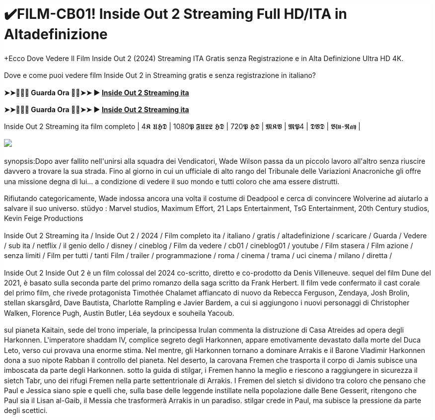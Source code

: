 # ✔️FILM-CB01! Inside Out 2 Streaming Full HD/ITA in Altadefinizione


+Ecco Dove Vedere Il Film Inside Out 2 (2024) Streaming ITA Gratis senza Registrazione e in Alta Definizione Ultra HD 4K.

Dove e come puoi vedere film Inside Out 2 in Streaming gratis e senza registrazione in italiano?

**➤➤🔴✅📱 Guarda Ora 🔴✅➤➤ ► [Inside Out 2 Streaming ita](https://t.co/j9I5Zr9Zl8)**

**➤➤🔴✅📱 Guarda Ora 🔴✅➤➤ ► [Inside Out 2 Streaming ita](https://t.co/j9I5Zr9Zl8)**

Inside Out 2 Streaming ita film completo
| 4𝕶 𝖀𝕳𝕯 | 1080𝕻 𝕱𝖀𝕷𝕷 𝕳𝕯 | 720𝕻 𝕳𝕯 | 𝕸𝕶𝖁 | 𝕸𝕻4 | 𝕯𝖁𝕯 | 𝕭𝖑𝖚-𝕽𝖆𝖞 |

<p dir="auto"><a href="https://t.co/znVJ8b7L8T" title="PLAYNOW" rel="nofollow"><img src="https://i.imgur.com/jhNGoEt.gif" style="max-width: 100%;"></a></p>

synopsis:Dopo aver fallito nell'unirsi alla squadra dei Vendicatori, Wade Wilson passa da un piccolo lavoro all'altro senza riuscire davvero a trovare la sua strada. Fino al giorno in cui un ufficiale di alto rango del Tribunale delle Variazioni Anacroniche gli offre una missione degna di lui... a condizione di vedere il suo mondo e tutti coloro che ama essere distrutti.

Rifiutando categoricamente, Wade indossa ancora una volta il costume di Deadpool e cerca di convincere Wolverine ad aiutarlo a salvare il suo universo.
stüdyo : Marvel studios, Maximum Effort, 21 Laps Entertainment, TsG Entertainment, 20th Century studios, Kevin Feige Productions

Inside Out 2 Streaming ita / Inside Out 2 / 2024 / Film completo ita / italiano / gratis / altadefinizione / scaricare / Guarda / Vedere / sub ita / netflix / il genio dello / disney / cineblog / Film da vedere / cb01 / cineblog01 / youtube / Film stasera / Film azione / senza limiti / Film per tutti / tanti Film / trailer / programmazione / roma / cinema / trama / uci cinema / milano / diretta /

Inside Out 2 Inside Out 2 è un film colossal del 2024 co-scritto, diretto e co-prodotto da Denis Villeneuve. sequel del film Dune del 2021, è basato sulla seconda parte del primo romanzo della saga scritto da Frank Herbert. Il film vede confermato il cast corale del primo film, che rivede protagonista Timothée Chalamet affiancato di nuovo da Rebecca Ferguson, Zendaya, Josh Brolin, stellan skarsgård, Dave Bautista, Charlotte Rampling e Javier Bardem, a cui si aggiungono i nuovi personaggi di Christopher Walken, Florence Pugh, Austin Butler, Léa seydoux e souheila Yacoub.

sul pianeta Kaitain, sede del trono imperiale, la principessa Irulan commenta la distruzione di Casa Atreides ad opera degli Harkonnen. L'imperatore shaddam IV, complice segreto degli Harkonnen, appare emotivamente devastato dalla morte del Duca Leto, verso cui provava una enorme stima. Nel mentre, gli Harkonnen tornano a dominare Arrakis e il Barone Vladimir Harkonnen dona a suo nipote Rabban il controllo del pianeta. Nel deserto, la carovana Fremen che trasporta il corpo di Jamis subisce una imboscata da parte degli Harkonnen. sotto la guida di stilgar, i Fremen hanno la meglio e riescono a raggiungere in sicurezza il sietch Tabr, uno dei rifugi Fremen nella parte settentrionale di Arrakis. I Fremen del sietch si dividono tra coloro che pensano che Paul e Jessica siano spie e quelli che, sulla base delle leggende instillate nella popolazione dalle Bene Gesserit, ritengono che Paul sia il Lisan al-Gaib, il Messia che trasformerà Arrakis in un paradiso. stilgar crede in Paul, ma subisce la pressione da parte degli scettici.